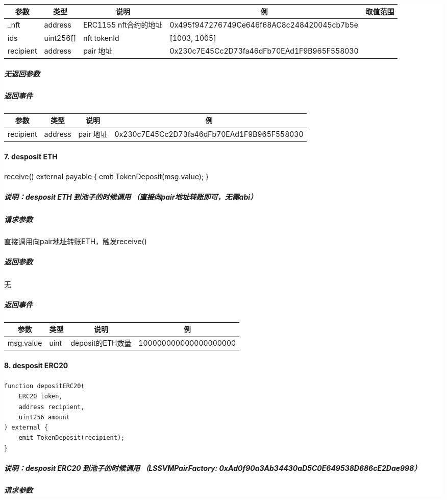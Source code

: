 | 参数            | 类型      | 说明            | 例                                          | 取值范围 |
| --------------- | --------- | --------------- | ------------------------------------------ | -------- |
| _nft            | address   | ERC1155 nft合约的地址   | 0x495f947276749Ce646f68AC8c248420045cb7b5e  |          |
| ids             | uint256[] | nft tokenId     | [1003, 1005]                                |          |
| recipient       | address   |  pair 地址      | 0x230c7E45Cc2D73fa46dFb70EAd1F9B965F558030  |          |

##### 无返回参数
##### 返回事件
| 参数 | 类型    | 说明           | 例                                         |
| ---- | ------- | -------------- | ------------------------------------------ |
| recipient | address | pair 地址  | 0x230c7E45Cc2D73fa46dFb70EAd1F9B965F558030 |





#### 7. desposit ETH 

receive() external payable {
        emit TokenDeposit(msg.value);
    }

##### 说明：desposit ETH 到池子的时候调用 （直接向pair地址转账即可，无需abi）

##### 请求参数

直接调用向pair地址转账ETH，触发receive()

##### 返回参数
无
##### 返回事件
| 参数 | 类型       | 说明           | 例                                         |
| ---- | -------   | -------------- | ------------------------------------------ |
| msg.value | uint | deposit的ETH数量  | 100000000000000000000 |



#### 8. desposit ERC20
```solidity
function depositERC20(
    ERC20 token,
    address recipient,
    uint256 amount
) external {
    emit TokenDeposit(recipient);
}
```

##### 说明：desposit ERC20 到池子的时候调用 （LSSVMPairFactory: 0xAd0f90a3Ab34430aD5C0E649538D686cE2Dae998）

##### 请求参数
